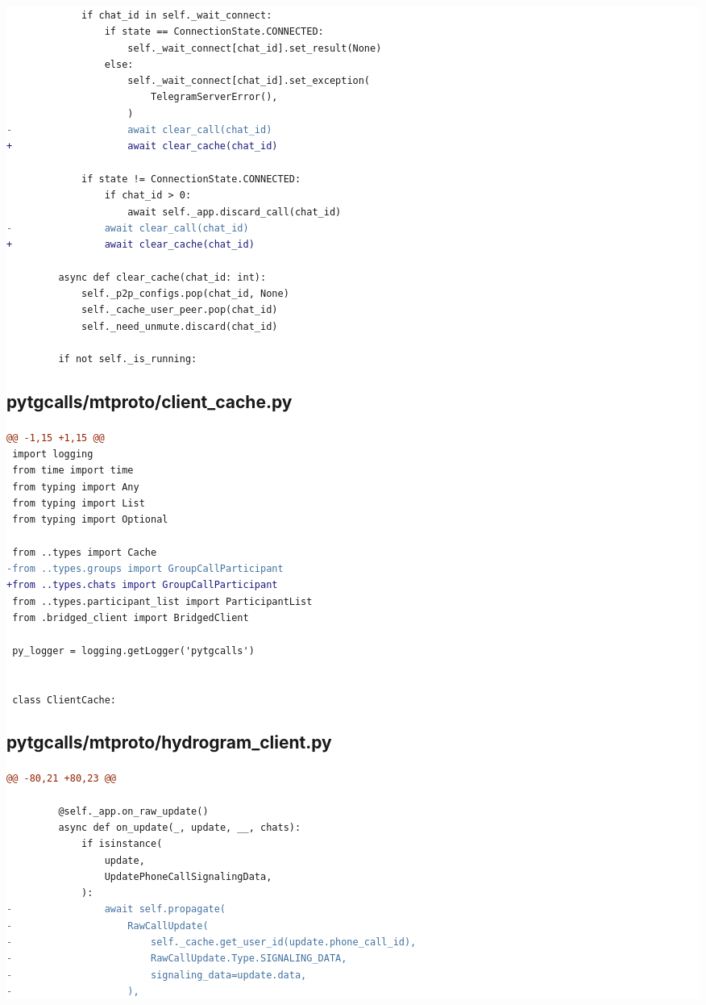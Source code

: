```diff
             if chat_id in self._wait_connect:
                 if state == ConnectionState.CONNECTED:
                     self._wait_connect[chat_id].set_result(None)
                 else:
                     self._wait_connect[chat_id].set_exception(
                         TelegramServerError(),
                     )
-                    await clear_call(chat_id)
+                    await clear_cache(chat_id)
 
             if state != ConnectionState.CONNECTED:
                 if chat_id > 0:
                     await self._app.discard_call(chat_id)
-                await clear_call(chat_id)
+                await clear_cache(chat_id)
 
         async def clear_cache(chat_id: int):
             self._p2p_configs.pop(chat_id, None)
             self._cache_user_peer.pop(chat_id)
             self._need_unmute.discard(chat_id)
 
         if not self._is_running:
```

## pytgcalls/mtproto/client_cache.py

```diff
@@ -1,15 +1,15 @@
 import logging
 from time import time
 from typing import Any
 from typing import List
 from typing import Optional
 
 from ..types import Cache
-from ..types.groups import GroupCallParticipant
+from ..types.chats import GroupCallParticipant
 from ..types.participant_list import ParticipantList
 from .bridged_client import BridgedClient
 
 py_logger = logging.getLogger('pytgcalls')
 
 
 class ClientCache:
```

## pytgcalls/mtproto/hydrogram_client.py

```diff
@@ -80,21 +80,23 @@
 
         @self._app.on_raw_update()
         async def on_update(_, update, __, chats):
             if isinstance(
                 update,
                 UpdatePhoneCallSignalingData,
             ):
-                await self.propagate(
-                    RawCallUpdate(
-                        self._cache.get_user_id(update.phone_call_id),
-                        RawCallUpdate.Type.SIGNALING_DATA,
-                        signaling_data=update.data,
-                    ),
```